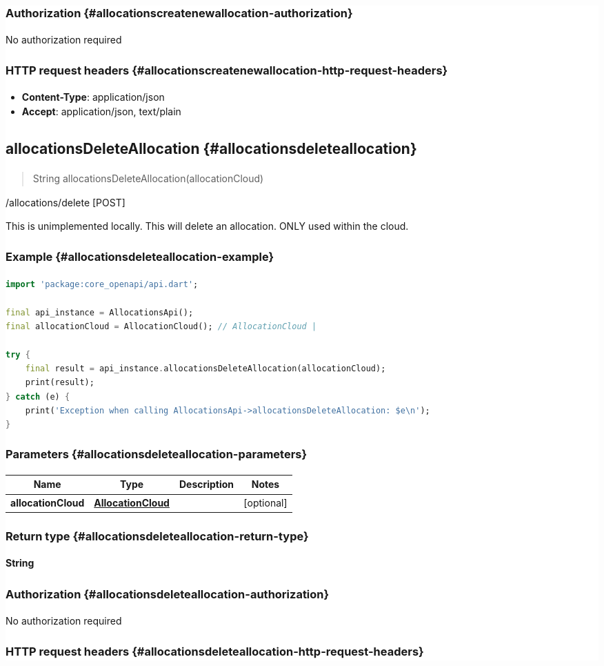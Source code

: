 ### Authorization {#allocationscreatenewallocation-authorization}

No authorization required

### HTTP request headers {#allocationscreatenewallocation-http-request-headers}

 - **Content-Type**: application/json
 - **Accept**: application/json, text/plain

## **allocationsDeleteAllocation** {#allocationsdeleteallocation}
> String allocationsDeleteAllocation(allocationCloud)

/allocations/delete [POST]

This is unimplemented locally. This will delete an allocation. ONLY used within the cloud.

### Example {#allocationsdeleteallocation-example}
```dart
import 'package:core_openapi/api.dart';

final api_instance = AllocationsApi();
final allocationCloud = AllocationCloud(); // AllocationCloud | 

try {
    final result = api_instance.allocationsDeleteAllocation(allocationCloud);
    print(result);
} catch (e) {
    print('Exception when calling AllocationsApi->allocationsDeleteAllocation: $e\n');
}
```

### Parameters {#allocationsdeleteallocation-parameters}

Name | Type | Description  | Notes
------------- | ------------- | ------------- | -------------
 **allocationCloud** | [**AllocationCloud**](../models/AllocationCloud) |  | [optional] 

### Return type {#allocationsdeleteallocation-return-type}

**String**

### Authorization {#allocationsdeleteallocation-authorization}

No authorization required

### HTTP request headers {#allocationsdeleteallocation-http-request-headers}
